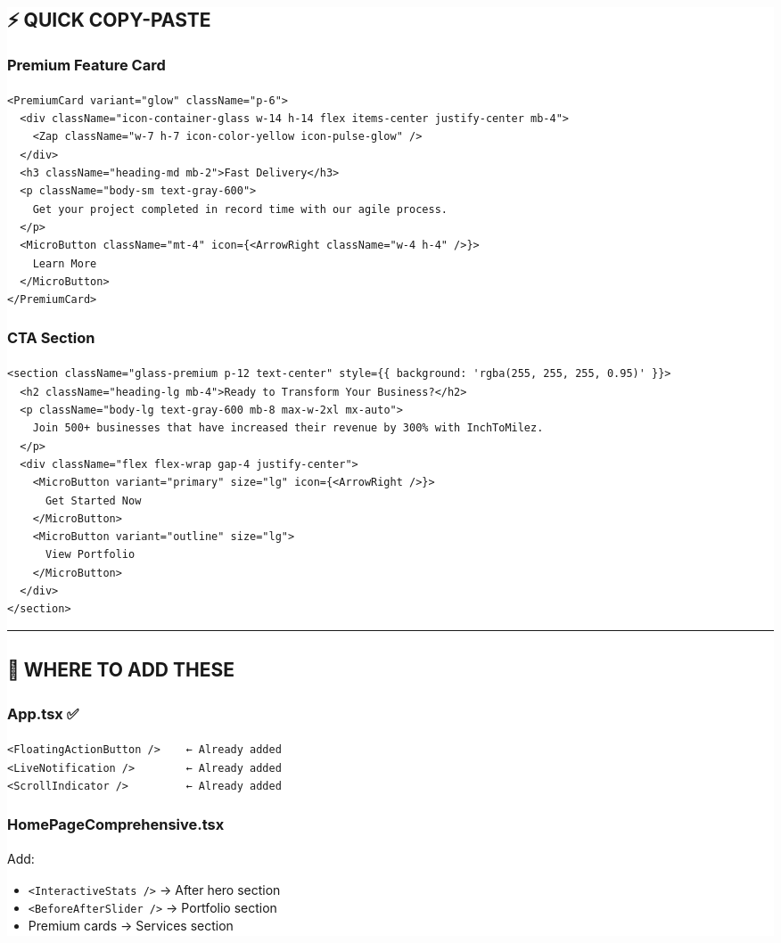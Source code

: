 
## ⚡ QUICK COPY-PASTE

### **Premium Feature Card**
```tsx
<PremiumCard variant="glow" className="p-6">
  <div className="icon-container-glass w-14 h-14 flex items-center justify-center mb-4">
    <Zap className="w-7 h-7 icon-color-yellow icon-pulse-glow" />
  </div>
  <h3 className="heading-md mb-2">Fast Delivery</h3>
  <p className="body-sm text-gray-600">
    Get your project completed in record time with our agile process.
  </p>
  <MicroButton className="mt-4" icon={<ArrowRight className="w-4 h-4" />}>
    Learn More
  </MicroButton>
</PremiumCard>
```

### **CTA Section**
```tsx
<section className="glass-premium p-12 text-center" style={{ background: 'rgba(255, 255, 255, 0.95)' }}>
  <h2 className="heading-lg mb-4">Ready to Transform Your Business?</h2>
  <p className="body-lg text-gray-600 mb-8 max-w-2xl mx-auto">
    Join 500+ businesses that have increased their revenue by 300% with InchToMilez.
  </p>
  <div className="flex flex-wrap gap-4 justify-center">
    <MicroButton variant="primary" size="lg" icon={<ArrowRight />}>
      Get Started Now
    </MicroButton>
    <MicroButton variant="outline" size="lg">
      View Portfolio
    </MicroButton>
  </div>
</section>
```

---

## 🎯 WHERE TO ADD THESE

### **App.tsx** ✅
```tsx
<FloatingActionButton />    ← Already added
<LiveNotification />        ← Already added
<ScrollIndicator />         ← Already added
```

### **HomePageComprehensive.tsx**
Add:
- `<InteractiveStats />` → After hero section
- `<BeforeAfterSlider />` → Portfolio section
- Premium cards → Services section
